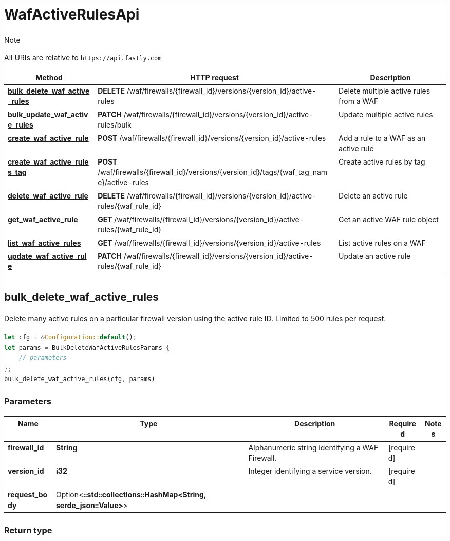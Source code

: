 # WafActiveRulesApi

> [!NOTE]
> All URIs are relative to `https://api.fastly.com`

Method | HTTP request | Description
------ | ------------ | -----------
[**bulk_delete_waf_active_rules**](WafActiveRulesApi.md#bulk_delete_waf_active_rules) | **DELETE** /waf/firewalls/{firewall_id}/versions/{version_id}/active-rules | Delete multiple active rules from a WAF
[**bulk_update_waf_active_rules**](WafActiveRulesApi.md#bulk_update_waf_active_rules) | **PATCH** /waf/firewalls/{firewall_id}/versions/{version_id}/active-rules/bulk | Update multiple active rules
[**create_waf_active_rule**](WafActiveRulesApi.md#create_waf_active_rule) | **POST** /waf/firewalls/{firewall_id}/versions/{version_id}/active-rules | Add a rule to a WAF as an active rule
[**create_waf_active_rules_tag**](WafActiveRulesApi.md#create_waf_active_rules_tag) | **POST** /waf/firewalls/{firewall_id}/versions/{version_id}/tags/{waf_tag_name}/active-rules | Create active rules by tag
[**delete_waf_active_rule**](WafActiveRulesApi.md#delete_waf_active_rule) | **DELETE** /waf/firewalls/{firewall_id}/versions/{version_id}/active-rules/{waf_rule_id} | Delete an active rule
[**get_waf_active_rule**](WafActiveRulesApi.md#get_waf_active_rule) | **GET** /waf/firewalls/{firewall_id}/versions/{version_id}/active-rules/{waf_rule_id} | Get an active WAF rule object
[**list_waf_active_rules**](WafActiveRulesApi.md#list_waf_active_rules) | **GET** /waf/firewalls/{firewall_id}/versions/{version_id}/active-rules | List active rules on a WAF
[**update_waf_active_rule**](WafActiveRulesApi.md#update_waf_active_rule) | **PATCH** /waf/firewalls/{firewall_id}/versions/{version_id}/active-rules/{waf_rule_id} | Update an active rule



## bulk_delete_waf_active_rules

Delete many active rules on a particular firewall version using the active rule ID. Limited to 500 rules per request.

```rust
let cfg = &Configuration::default();
let params = BulkDeleteWafActiveRulesParams {
    // parameters
};
bulk_delete_waf_active_rules(cfg, params)
```

### Parameters


Name | Type | Description  | Required | Notes
------------- | ------------- | ------------- | ------------- | -------------
**firewall_id** | **String** | Alphanumeric string identifying a WAF Firewall. | [required] |
**version_id** | **i32** | Integer identifying a service version. | [required] |
**request_body** | Option\<[**::std::collections::HashMap&lt;String, serde_json::Value&gt;**](serde_json::Value.md)> |  |  |

### Return type
